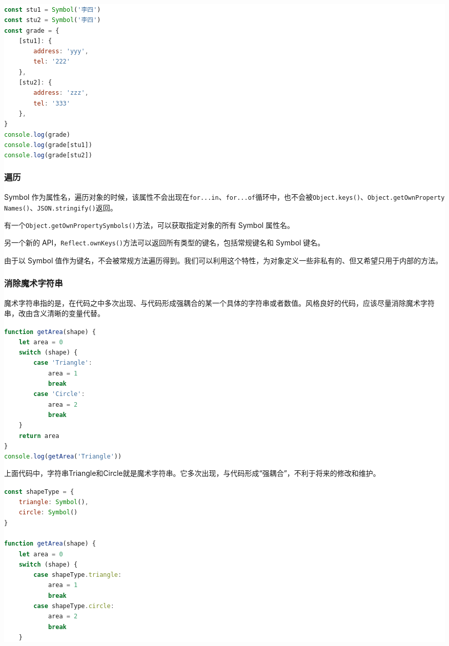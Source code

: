 ```js
const stu1 = Symbol('李四')
const stu2 = Symbol('李四')
const grade = {
    [stu1]: {
        address: 'yyy',
        tel: '222'
    },
    [stu2]: {
        address: 'zzz',
        tel: '333'
    },
}
console.log(grade)
console.log(grade[stu1])
console.log(grade[stu2])
```

### 遍历

Symbol 作为属性名，遍历对象的时候，该属性不会出现在`for...in`、`for...of`循环中，也不会被`Object.keys()`、`Object.getOwnPropertyNames()`、`JSON.stringify()`返回。



有一个`Object.getOwnPropertySymbols()`方法，可以获取指定对象的所有 Symbol 属性名。

另一个新的 API，`Reflect.ownKeys()`方法可以返回所有类型的键名，包括常规键名和 Symbol 键名。

由于以 Symbol 值作为键名，不会被常规方法遍历得到。我们可以利用这个特性，为对象定义一些非私有的、但又希望只用于内部的方法。

### 消除魔术字符串

魔术字符串指的是，在代码之中多次出现、与代码形成强耦合的某一个具体的字符串或者数值。风格良好的代码，应该尽量消除魔术字符串，改由含义清晰的变量代替。

```js
function getArea(shape) {
    let area = 0
    switch (shape) {
        case 'Triangle':
            area = 1
            break
        case 'Circle':
            area = 2
            break
    }
    return area
}
console.log(getArea('Triangle'))
```

上面代码中，字符串Triangle和Circle就是魔术字符串。它多次出现，与代码形成“强耦合”，不利于将来的修改和维护。  

```js
const shapeType = {
    triangle: Symbol(),
    circle: Symbol()
}

function getArea(shape) {
    let area = 0
    switch (shape) {
        case shapeType.triangle:
            area = 1
            break
        case shapeType.circle:
            area = 2
            break
    }
```